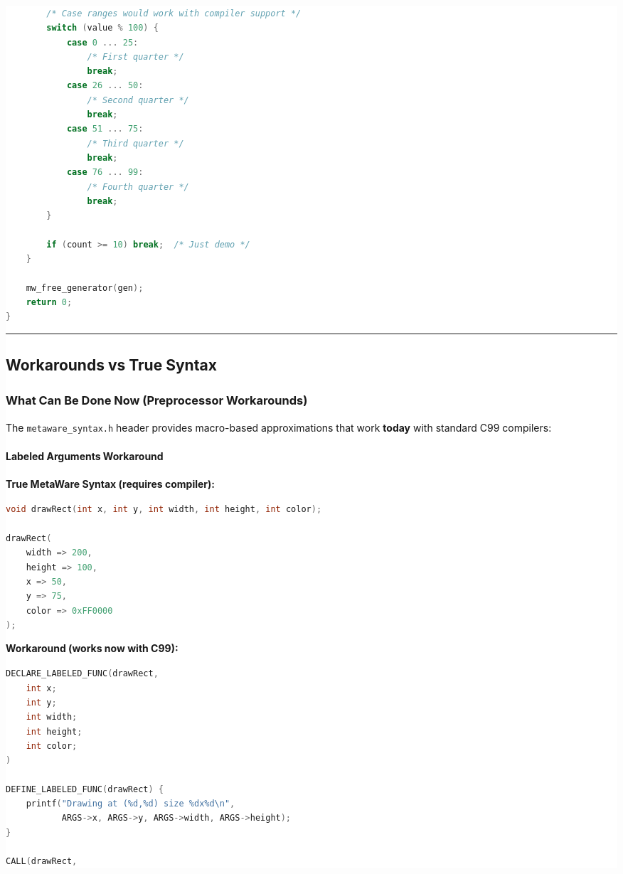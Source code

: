 ```c
        /* Case ranges would work with compiler support */
        switch (value % 100) {
            case 0 ... 25:
                /* First quarter */
                break;
            case 26 ... 50:
                /* Second quarter */
                break;
            case 51 ... 75:
                /* Third quarter */
                break;
            case 76 ... 99:
                /* Fourth quarter */
                break;
        }

        if (count >= 10) break;  /* Just demo */
    }

    mw_free_generator(gen);
    return 0;
}
```

---

## Workarounds vs True Syntax

### What Can Be Done Now (Preprocessor Workarounds)

The `metaware_syntax.h` header provides macro-based approximations that work **today** with standard C99 compilers:

#### Labeled Arguments Workaround

**True MetaWare Syntax (requires compiler):**
```c
void drawRect(int x, int y, int width, int height, int color);

drawRect(
    width => 200,
    height => 100,
    x => 50,
    y => 75,
    color => 0xFF0000
);
```

**Workaround (works now with C99):**
```c
DECLARE_LABELED_FUNC(drawRect,
    int x;
    int y;
    int width;
    int height;
    int color;
)

DEFINE_LABELED_FUNC(drawRect) {
    printf("Drawing at (%d,%d) size %dx%d\n",
           ARGS->x, ARGS->y, ARGS->width, ARGS->height);
}

CALL(drawRect,
```